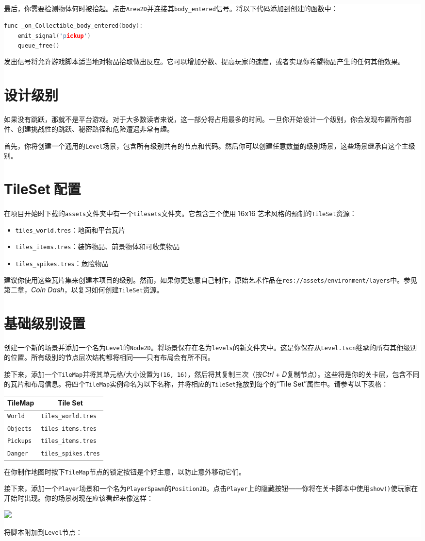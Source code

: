 最后，你需要检测物体何时被拾起。点击`Area2D`并连接其`body_entered`信号。将以下代码添加到创建的函数中：

```cpp
func _on_Collectible_body_entered(body):
    emit_signal('pickup')
    queue_free()
```

发出信号将允许游戏脚本适当地对物品拾取做出反应。它可以增加分数、提高玩家的速度，或者实现你希望物品产生的任何其他效果。

# 设计级别

如果没有跳跃，那就不是平台游戏。对于大多数读者来说，这一部分将占用最多的时间。一旦你开始设计一个级别，你会发现布置所有部件、创建挑战性的跳跃、秘密路径和危险遭遇非常有趣。

首先，你将创建一个通用的`Level`场景，包含所有级别共有的节点和代码。然后你可以创建任意数量的级别场景，这些场景继承自这个主级别。

# TileSet 配置

在项目开始时下载的`assets`文件夹中有一个`tilesets`文件夹。它包含三个使用 16x16 艺术风格的预制的`TileSet`资源：

+   `tiles_world.tres`：地面和平台瓦片

+   `tiles_items.tres`：装饰物品、前景物体和可收集物品

+   `tiles_spikes.tres`：危险物品

建议你使用这些瓦片集来创建本项目的级别。然而，如果你更愿意自己制作，原始艺术作品在`res://assets/environment/layers`中。参见第二章，*Coin Dash*，以复习如何创建`TileSet`资源。

# 基础级别设置

创建一个新的场景并添加一个名为`Level`的`Node2D`。将场景保存在名为`levels`的新文件夹中。这是你保存从`Level.tscn`继承的所有其他级别的位置。所有级别的节点层次结构都将相同——只有布局会有所不同。

接下来，添加一个`TileMap`并将其单元格/大小设置为`(16, 16)`，然后将其复制三次（按*Ctrl* + *D*复制节点）。这些将是你的关卡层，包含不同的瓦片和布局信息。将四个`TileMap`实例命名为以下名称，并将相应的`TileSet`拖放到每个的“Tile Set”属性中。请参考以下表格：

| **TileMap** | **Tile Set** |
| --- | --- |
| `World` | `tiles_world.tres` |
| `Objects` | `tiles_items.tres` |
| `Pickups` | `tiles_items.tres` |
| `Danger` | `tiles_spikes.tres` |

在你制作地图时按下`TileMap`节点的锁定按钮是个好主意，以防止意外移动它们。

接下来，添加一个`Player`场景和一个名为`PlayerSpawn`的`Position2D`。点击`Player`上的隐藏按钮——你将在关卡脚本中使用`show()`使玩家在开始时出现。你的场景树现在应该看起来像这样：

![](img/00123.jpeg)

将脚本附加到`Level`节点：
